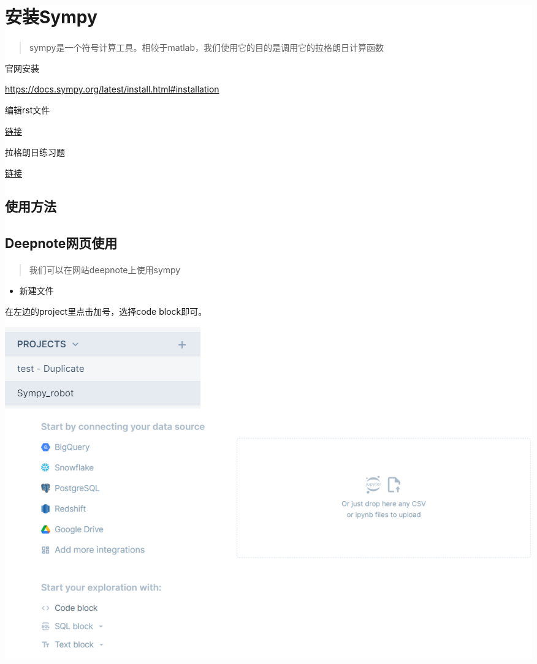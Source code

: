 # 安装Sympy

> sympy是一个符号计算工具。相较于matlab，我们使用它的目的是调用它的拉格朗日计算函数

官网安装

https://docs.sympy.org/latest/install.html#installation

编辑rst文件

[链接](https://www.cnblogs.com/MikeZhang/p/reStructuredText20180905.html)

拉格朗日练习题

[链接](https://www.doc88.com/p-6671235172150.html)



## 使用方法

## Deepnote网页使用

> 我们可以在网站deepnote上使用sympy

- 新建文件

在左边的project里点击加号，选择code block即可。

![image-20230103140014415](安装Sympy.assets/image-20230103140014415.png)

![image-20230103140118310](安装Sympy.assets/image-20230103140118310.png)
